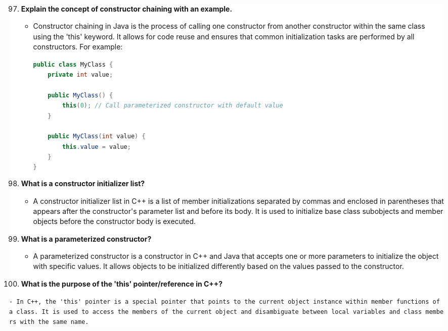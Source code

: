 97. **Explain the concept of constructor chaining with an example.**

    - Constructor chaining in Java is the process of calling one constructor from another constructor within the same class using the 'this' keyword. It allows for code reuse and ensures that common initialization tasks are performed by all constructors. For example:

      ```java
      public class MyClass {
          private int value;

          public MyClass() {
              this(0); // Call parameterized constructor with default value
          }

          public MyClass(int value) {
              this.value = value;
          }
      }
      ```

98. **What is a constructor initializer list?**

    - A constructor initializer list in C++ is a list of member initializations separated by commas and enclosed in parentheses that appears after the constructor's parameter list and before its body. It is used to initialize base class subobjects and member objects before the constructor body is executed.

99. **What is a parameterized constructor?**

    - A parameterized constructor is a constructor in C++ and Java that accepts one or more parameters to initialize the object with specific values. It allows objects to be initialized differently based on the values passed to the constructor.

100.  **What is the purpose of the 'this' pointer/reference in C++?**


    - In C++, the 'this' pointer is a special pointer that points to the current object instance within member functions of a class. It is used to access the members of the current object and disambiguate between local variables and class members with the same name.
